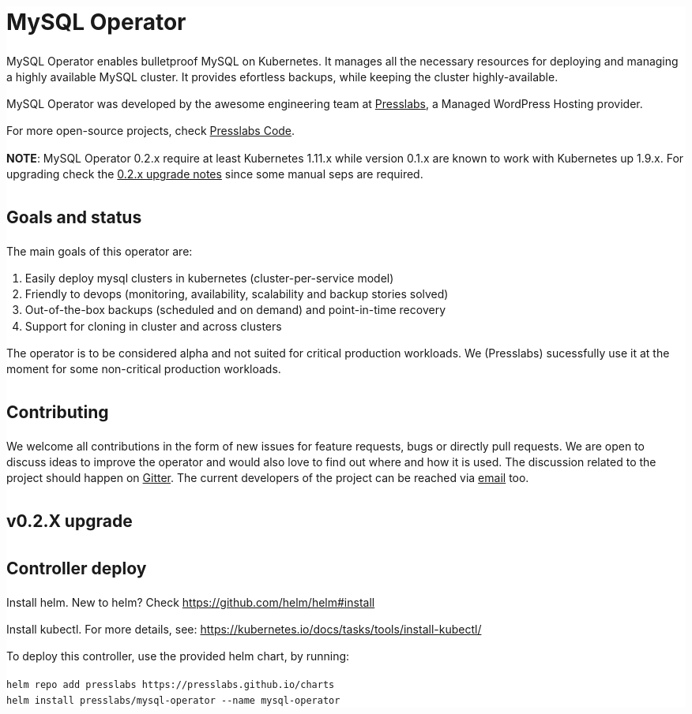 # MySQL Operator

MySQL Operator enables bulletproof MySQL on Kubernetes. It manages all the necessary resources for deploying and managing a highly available MySQL cluster. It provides efortless backups, while keeping the cluster highly-available.

MySQL Operator was developed by the awesome engineering team at [Presslabs](https://www.presslabs.com/), 
a Managed WordPress Hosting provider.

For more open-source projects, check [Presslabs Code](https://www.presslabs.org/).

__NOTE__: MySQL Operator 0.2.x require at least Kubernetes 1.11.x while version 0.1.x are known to work with Kubernetes up 1.9.x. For upgrading check the [0.2.x upgrade notes](#v02x-upgrade) since some manual seps are required.

## Goals and status

The main goals of this operator are:

 1. Easily deploy mysql clusters in kubernetes (cluster-per-service model)
 2. Friendly to devops (monitoring, availability, scalability and backup stories solved)
 3. Out-of-the-box backups (scheduled and on demand) and point-in-time recovery
 4. Support for cloning in cluster and across clusters

The operator is to be considered alpha and not suited for critical production workloads. We (Presslabs) sucessfully use it at the moment for some non-critical production workloads.

## Contributing

We welcome all contributions in the form of new issues for feature requests, bugs or directly pull requests.
We are open to discuss ideas to improve the operator and would also love to find out where and how it is used.
The discussion related to the project should happen on [Gitter](https://gitter.im/PressLabs/mysql-operator).
The current developers of the project can be reached via [email](mailto:ping@presslabs.com) too.

## v0.2.X upgrade


## Controller deploy

Install helm. New to helm? Check https://github.com/helm/helm#install 

Install kubectl. For more details, see: https://kubernetes.io/docs/tasks/tools/install-kubectl/ 

To deploy this controller, use the provided helm chart, by running:
```shell
helm repo add presslabs https://presslabs.github.io/charts
helm install presslabs/mysql-operator --name mysql-operator
```
